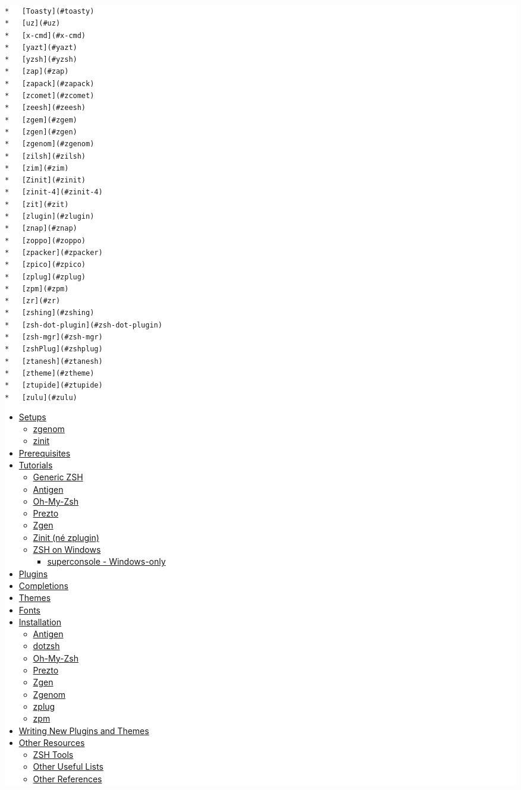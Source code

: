     *   [Toasty](#toasty)
    *   [uz](#uz)
    *   [x-cmd](#x-cmd)
    *   [yazt](#yazt)
    *   [yzsh](#yzsh)
    *   [zap](#zap)
    *   [zapack](#zapack)
    *   [zcomet](#zcomet)
    *   [zeesh](#zeesh)
    *   [zgem](#zgem)
    *   [zgen](#zgen)
    *   [zgenom](#zgenom)
    *   [zilsh](#zilsh)
    *   [zim](#zim)
    *   [Zinit](#zinit)
    *   [zinit-4](#zinit-4)
    *   [zit](#zit)
    *   [zlugin](#zlugin)
    *   [znap](#znap)
    *   [zoppo](#zoppo)
    *   [zpacker](#zpacker)
    *   [zpico](#zpico)
    *   [zplug](#zplug)
    *   [zpm](#zpm)
    *   [zr](#zr)
    *   [zshing](#zshing)
    *   [zsh-dot-plugin](#zsh-dot-plugin)
    *   [zsh-mgr](#zsh-mgr)
    *   [zshPlug](#zshplug)
    *   [ztanesh](#ztanesh)
    *   [ztheme](#ztheme)
    *   [ztupide](#ztupide)
    *   [zulu](#zulu)
*   [Setups](#setups)
    *   [zgenom](#zgenom-1)
    *   [zinit](#zinit)
*   [Prerequisites](#prerequisites)
*   [Tutorials](#tutorials)
    *   [Generic ZSH](#generic-zsh)
    *   [Antigen](#antigen)
    *   [Oh-My-Zsh](#oh-my-zsh)
    *   [Prezto](#prezto)
    *   [Zgen](#zgen)
    *   [Zinit (né zplugin)](#zinit-n%C3%A9-zplugin)
    *   [ZSH on Windows](#zsh-on-windows)
        *   [superconsole - Windows-only](#superconsole---windows-only)
*   [Plugins](#plugins)
*   [Completions](#completions)
*   [Themes](#themes)
*   [Fonts](#fonts)
*   [Installation](#installation)
    *   [Antigen](#antigen-1)
    *   [dotzsh](#dotzsh-1)
    *   [Oh-My-Zsh](#oh-my-zsh-1)
    *   [Prezto](#prezto-1)
    *   [Zgen](#zgen-1)
    *   [Zgenom](#zgenom)
    *   [zplug](#zplug-1)
    *   [zpm](#zpm-1)
*   [Writing New Plugins and Themes](#writing-new-plugins-and-themes)
*   [Other Resources](#other-resources)
    *   [ZSH Tools](#zsh-tools)
    *   [Other Useful Lists](#other-useful-lists)
    *   [Other References](#other-references)